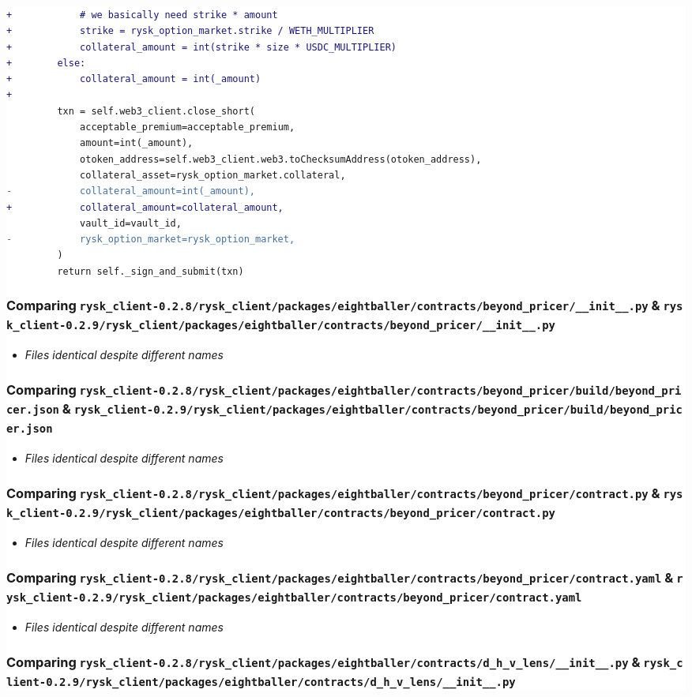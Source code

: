 ```diff
+            # we basically need strike * amount
+            strike = rysk_option_market.strike / WETH_MULTIPLIER
+            collateral_amount = int(strike * size * USDC_MULTIPLIER)
+        else:
+            collateral_amount = int(_amount)
+
         txn = self.web3_client.close_short(
             acceptable_premium=acceptable_premium,
             amount=int(_amount),
             otoken_address=self.web3_client.web3.toChecksumAddress(otoken_address),
             collateral_asset=rysk_option_market.collateral,
-            collateral_amount=int(_amount),
+            collateral_amount=collateral_amount,
             vault_id=vault_id,
-            rysk_option_market=rysk_option_market,
         )
         return self._sign_and_submit(txn)
```

### Comparing `rysk_client-0.2.8/rysk_client/packages/eightballer/contracts/beyond_pricer/__init__.py` & `rysk_client-0.2.9/rysk_client/packages/eightballer/contracts/beyond_pricer/__init__.py`

 * *Files identical despite different names*

### Comparing `rysk_client-0.2.8/rysk_client/packages/eightballer/contracts/beyond_pricer/build/beyond_pricer.json` & `rysk_client-0.2.9/rysk_client/packages/eightballer/contracts/beyond_pricer/build/beyond_pricer.json`

 * *Files identical despite different names*

### Comparing `rysk_client-0.2.8/rysk_client/packages/eightballer/contracts/beyond_pricer/contract.py` & `rysk_client-0.2.9/rysk_client/packages/eightballer/contracts/beyond_pricer/contract.py`

 * *Files identical despite different names*

### Comparing `rysk_client-0.2.8/rysk_client/packages/eightballer/contracts/beyond_pricer/contract.yaml` & `rysk_client-0.2.9/rysk_client/packages/eightballer/contracts/beyond_pricer/contract.yaml`

 * *Files identical despite different names*

### Comparing `rysk_client-0.2.8/rysk_client/packages/eightballer/contracts/d_h_v_lens/__init__.py` & `rysk_client-0.2.9/rysk_client/packages/eightballer/contracts/d_h_v_lens/__init__.py`
